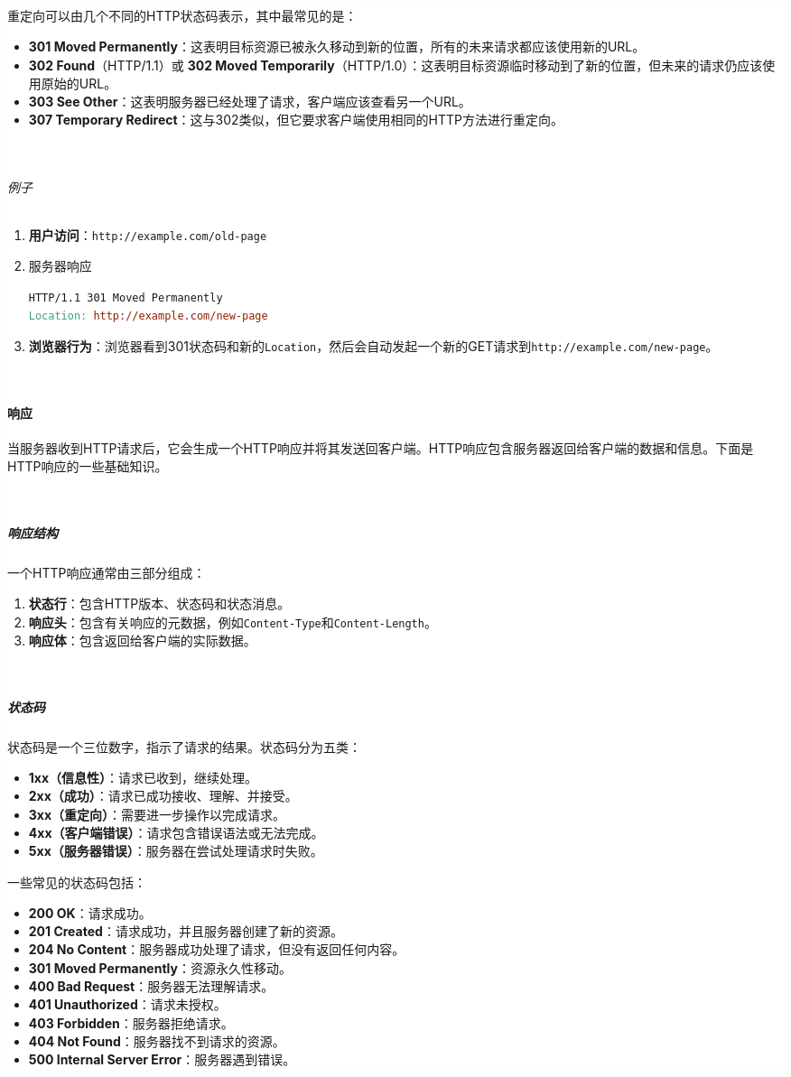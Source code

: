 重定向可以由几个不同的HTTP状态码表示，其中最常见的是：

- **301 Moved Permanently**：这表明目标资源已被永久移动到新的位置，所有的未来请求都应该使用新的URL。
- **302 Found**（HTTP/1.1）或 **302 Moved Temporarily**（HTTP/1.0）：这表明目标资源临时移动到了新的位置，但未来的请求仍应该使用原始的URL。
- **303 See Other**：这表明服务器已经处理了请求，客户端应该查看另一个URL。
- **307 Temporary Redirect**：这与302类似，但它要求客户端使用相同的HTTP方法进行重定向。

​				

###### 例子

1. **用户访问**：`http://example.com/old-page`

2. 服务器响应

   ```makefile
   HTTP/1.1 301 Moved Permanently
   Location: http://example.com/new-page
   ```

3. **浏览器行为**：浏览器看到301状态码和新的`Location`，然后会自动发起一个新的GET请求到`http://example.com/new-page`。

​					

#### 响应

当服务器收到HTTP请求后，它会生成一个HTTP响应并将其发送回客户端。HTTP响应包含服务器返回给客户端的数据和信息。下面是HTTP响应的一些基础知识。			

​											

##### 响应结构

一个HTTP响应通常由三部分组成：

1. **状态行**：包含HTTP版本、状态码和状态消息。
2. **响应头**：包含有关响应的元数据，例如`Content-Type`和`Content-Length`。
3. **响应体**：包含返回给客户端的实际数据。

​						

##### 状态码

状态码是一个三位数字，指示了请求的结果。状态码分为五类：

- **1xx（信息性）**：请求已收到，继续处理。
- **2xx（成功）**：请求已成功接收、理解、并接受。
- **3xx（重定向）**：需要进一步操作以完成请求。
- **4xx（客户端错误）**：请求包含错误语法或无法完成。
- **5xx（服务器错误）**：服务器在尝试处理请求时失败。

一些常见的状态码包括：

- **200 OK**：请求成功。
- **201 Created**：请求成功，并且服务器创建了新的资源。
- **204 No Content**：服务器成功处理了请求，但没有返回任何内容。
- **301 Moved Permanently**：资源永久性移动。
- **400 Bad Request**：服务器无法理解请求。
- **401 Unauthorized**：请求未授权。
- **403 Forbidden**：服务器拒绝请求。
- **404 Not Found**：服务器找不到请求的资源。
- **500 Internal Server Error**：服务器遇到错误。

